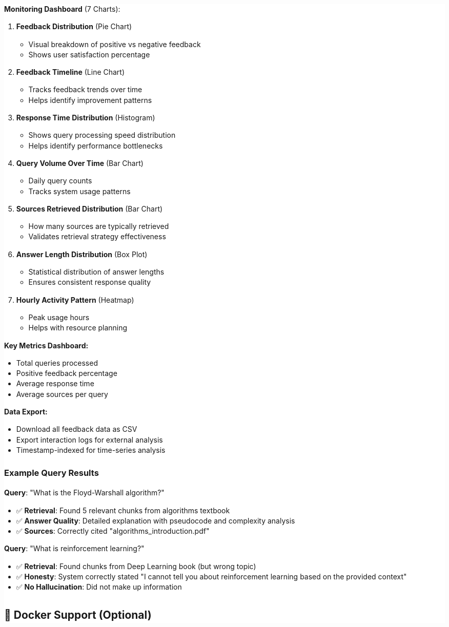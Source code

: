 **Monitoring Dashboard** (7 Charts):

1. **Feedback Distribution** (Pie Chart)
   - Visual breakdown of positive vs negative feedback
   - Shows user satisfaction percentage

2. **Feedback Timeline** (Line Chart)
   - Tracks feedback trends over time
   - Helps identify improvement patterns

3. **Response Time Distribution** (Histogram)
   - Shows query processing speed distribution
   - Helps identify performance bottlenecks

4. **Query Volume Over Time** (Bar Chart)
   - Daily query counts
   - Tracks system usage patterns

5. **Sources Retrieved Distribution** (Bar Chart)
   - How many sources are typically retrieved
   - Validates retrieval strategy effectiveness

6. **Answer Length Distribution** (Box Plot)
   - Statistical distribution of answer lengths
   - Ensures consistent response quality

7. **Hourly Activity Pattern** (Heatmap)
   - Peak usage hours
   - Helps with resource planning

**Key Metrics Dashboard:**
- Total queries processed
- Positive feedback percentage
- Average response time
- Average sources per query

**Data Export:**
- Download all feedback data as CSV
- Export interaction logs for external analysis
- Timestamp-indexed for time-series analysis

### Example Query Results

**Query**: "What is the Floyd-Warshall algorithm?"
- ✅ **Retrieval**: Found 5 relevant chunks from algorithms textbook
- ✅ **Answer Quality**: Detailed explanation with pseudocode and complexity analysis
- ✅ **Sources**: Correctly cited "algorithms_introduction.pdf"

**Query**: "What is reinforcement learning?"
- ✅ **Retrieval**: Found chunks from Deep Learning book (but wrong topic)
- ✅ **Honesty**: System correctly stated "I cannot tell you about reinforcement learning based on the provided context"
- ✅ **No Hallucination**: Did not make up information

## 🐳 Docker Support (Optional)
